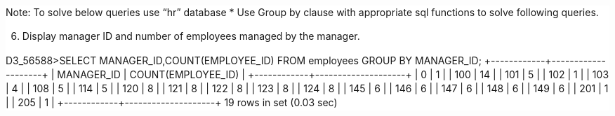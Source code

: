 




Note: To solve below queries use “hr” database * Use Group by clause with appropriate sql functions to solve following queries. 


6. Display manager ID and number of employees managed by the manager. 

D3_56588>SELECT MANAGER_ID,COUNT(EMPLOYEE_ID) FROM employees GROUP BY MANAGER_ID;
+------------+--------------------+
| MANAGER_ID | COUNT(EMPLOYEE_ID) |
+------------+--------------------+
|          0 |                  1 |
|        100 |                 14 |
|        101 |                  5 |
|        102 |                  1 |
|        103 |                  4 |
|        108 |                  5 |
|        114 |                  5 |
|        120 |                  8 |
|        121 |                  8 |
|        122 |                  8 |
|        123 |                  8 |
|        124 |                  8 |
|        145 |                  6 |
|        146 |                  6 |
|        147 |                  6 |
|        148 |                  6 |
|        149 |                  6 |
|        201 |                  1 |
|        205 |                  1 |
+------------+--------------------+
19 rows in set (0.03 sec)








